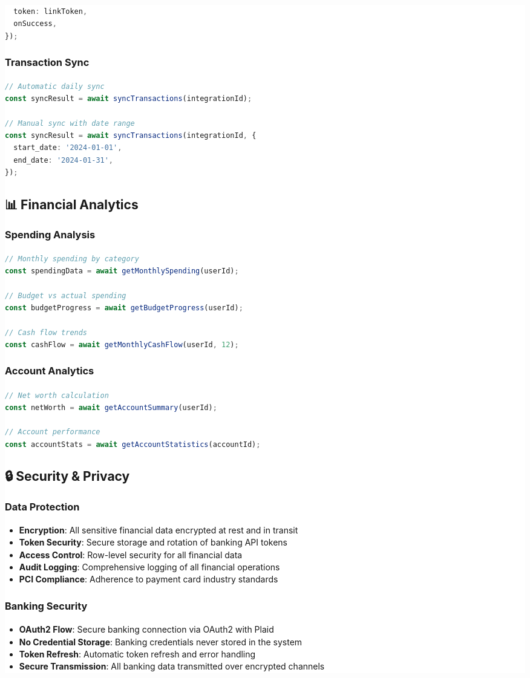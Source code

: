 ```typescript
  token: linkToken,
  onSuccess,
});
```

### Transaction Sync
```typescript
// Automatic daily sync
const syncResult = await syncTransactions(integrationId);

// Manual sync with date range
const syncResult = await syncTransactions(integrationId, {
  start_date: '2024-01-01',
  end_date: '2024-01-31',
});
```

## 📊 Financial Analytics

### Spending Analysis
```typescript
// Monthly spending by category
const spendingData = await getMonthlySpending(userId);

// Budget vs actual spending
const budgetProgress = await getBudgetProgress(userId);

// Cash flow trends
const cashFlow = await getMonthlyCashFlow(userId, 12);
```

### Account Analytics
```typescript
// Net worth calculation
const netWorth = await getAccountSummary(userId);

// Account performance
const accountStats = await getAccountStatistics(accountId);
```

## 🔒 Security & Privacy

### Data Protection
- **Encryption**: All sensitive financial data encrypted at rest and in transit
- **Token Security**: Secure storage and rotation of banking API tokens
- **Access Control**: Row-level security for all financial data
- **Audit Logging**: Comprehensive logging of all financial operations
- **PCI Compliance**: Adherence to payment card industry standards

### Banking Security
- **OAuth2 Flow**: Secure banking connection via OAuth2 with Plaid
- **No Credential Storage**: Banking credentials never stored in the system
- **Token Refresh**: Automatic token refresh and error handling
- **Secure Transmission**: All banking data transmitted over encrypted channels
